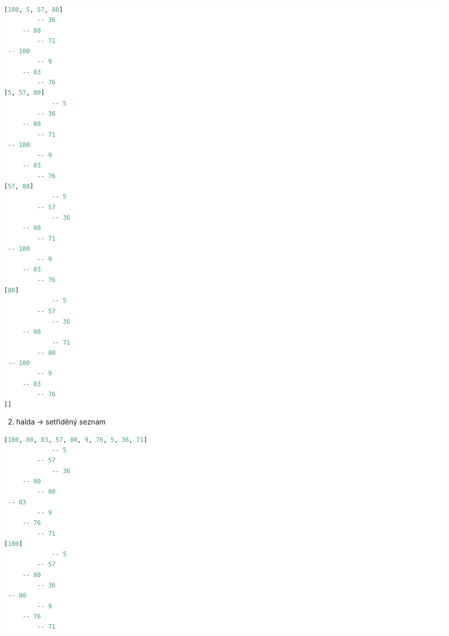 ```python
[100, 5, 57, 80]
         -- 36
     -- 80
         -- 71
 -- 100
         -- 9
     -- 83
         -- 76
[5, 57, 80]
             -- 5
         -- 36
     -- 80
         -- 71
 -- 100
         -- 9
     -- 83
         -- 76
[57, 80]
             -- 5
         -- 57
             -- 36
     -- 80
         -- 71
 -- 100
         -- 9
     -- 83
         -- 76
[80]
             -- 5
         -- 57
             -- 36
     -- 80
             -- 71
         -- 80
 -- 100
         -- 9
     -- 83
         -- 76
[]

```

2. halda -> setříděný seznam

```python
[100, 80, 83, 57, 80, 9, 76, 5, 36, 71]
             -- 5
         -- 57
             -- 36
     -- 80
         -- 80
 -- 83
         -- 9
     -- 76
         -- 71
[100]
             -- 5
         -- 57
     -- 80
         -- 36
 -- 80
         -- 9
     -- 76
         -- 71
```